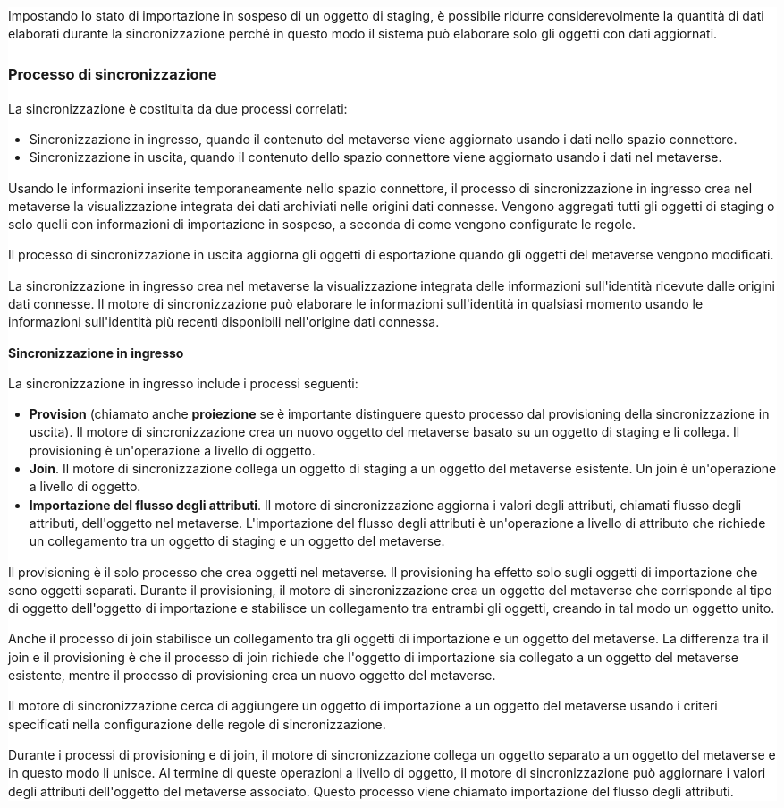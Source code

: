 Impostando lo stato di importazione in sospeso di un oggetto di staging, è possibile ridurre considerevolmente la quantità di dati elaborati durante la sincronizzazione perché in questo modo il sistema può elaborare solo gli oggetti con dati aggiornati.

### <a name="synchronization-process"></a>Processo di sincronizzazione
La sincronizzazione è costituita da due processi correlati:

* Sincronizzazione in ingresso, quando il contenuto del metaverse viene aggiornato usando i dati nello spazio connettore.
* Sincronizzazione in uscita, quando il contenuto dello spazio connettore viene aggiornato usando i dati nel metaverse.

Usando le informazioni inserite temporaneamente nello spazio connettore, il processo di sincronizzazione in ingresso crea nel metaverse la visualizzazione integrata dei dati archiviati nelle origini dati connesse. Vengono aggregati tutti gli oggetti di staging o solo quelli con informazioni di importazione in sospeso, a seconda di come vengono configurate le regole.

Il processo di sincronizzazione in uscita aggiorna gli oggetti di esportazione quando gli oggetti del metaverse vengono modificati.

La sincronizzazione in ingresso crea nel metaverse la visualizzazione integrata delle informazioni sull'identità ricevute dalle origini dati connesse. Il motore di sincronizzazione può elaborare le informazioni sull'identità in qualsiasi momento usando le informazioni sull'identità più recenti disponibili nell'origine dati connessa.

**Sincronizzazione in ingresso**

La sincronizzazione in ingresso include i processi seguenti:

* **Provision** (chiamato anche **proiezione** se è importante distinguere questo processo dal provisioning della sincronizzazione in uscita). Il motore di sincronizzazione crea un nuovo oggetto del metaverse basato su un oggetto di staging e li collega. Il provisioning è un'operazione a livello di oggetto.
* **Join**. Il motore di sincronizzazione collega un oggetto di staging a un oggetto del metaverse esistente. Un join è un'operazione a livello di oggetto.
* **Importazione del flusso degli attributi**. Il motore di sincronizzazione aggiorna i valori degli attributi, chiamati flusso degli attributi, dell'oggetto nel metaverse. L'importazione del flusso degli attributi è un'operazione a livello di attributo che richiede un collegamento tra un oggetto di staging e un oggetto del metaverse.

Il provisioning è il solo processo che crea oggetti nel metaverse. Il provisioning ha effetto solo sugli oggetti di importazione che sono oggetti separati. Durante il provisioning, il motore di sincronizzazione crea un oggetto del metaverse che corrisponde al tipo di oggetto dell'oggetto di importazione e stabilisce un collegamento tra entrambi gli oggetti, creando in tal modo un oggetto unito.

Anche il processo di join stabilisce un collegamento tra gli oggetti di importazione e un oggetto del metaverse. La differenza tra il join e il provisioning è che il processo di join richiede che l'oggetto di importazione sia collegato a un oggetto del metaverse esistente, mentre il processo di provisioning crea un nuovo oggetto del metaverse.

Il motore di sincronizzazione cerca di aggiungere un oggetto di importazione a un oggetto del metaverse usando i criteri specificati nella configurazione delle regole di sincronizzazione.

Durante i processi di provisioning e di join, il motore di sincronizzazione collega un oggetto separato a un oggetto del metaverse e in questo modo li unisce. Al termine di queste operazioni a livello di oggetto, il motore di sincronizzazione può aggiornare i valori degli attributi dell'oggetto del metaverse associato. Questo processo viene chiamato importazione del flusso degli attributi.
